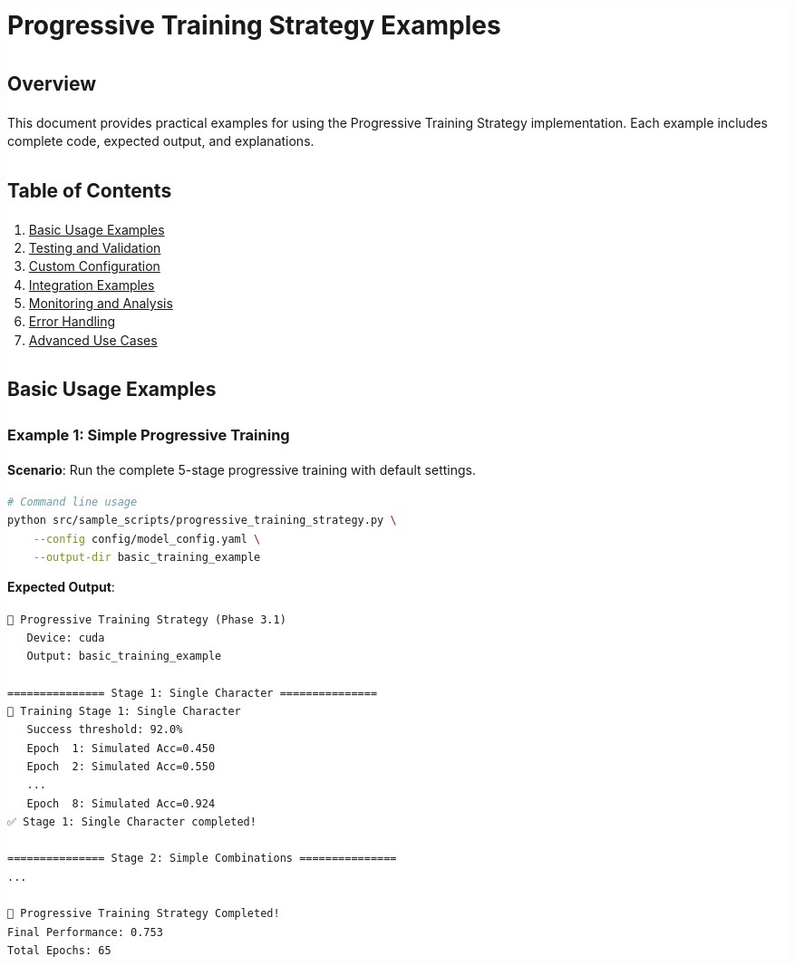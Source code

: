# Progressive Training Strategy Examples

## Overview

This document provides practical examples for using the Progressive Training Strategy implementation. Each example includes complete code, expected output, and explanations.

## Table of Contents

1. [Basic Usage Examples](#basic-usage-examples)
2. [Testing and Validation](#testing-and-validation)
3. [Custom Configuration](#custom-configuration)
4. [Integration Examples](#integration-examples)
5. [Monitoring and Analysis](#monitoring-and-analysis)
6. [Error Handling](#error-handling)
7. [Advanced Use Cases](#advanced-use-cases)

## Basic Usage Examples

### Example 1: Simple Progressive Training

**Scenario**: Run the complete 5-stage progressive training with default settings.

```bash
# Command line usage
python src/sample_scripts/progressive_training_strategy.py \
    --config config/model_config.yaml \
    --output-dir basic_training_example
```

**Expected Output**:
```
🚀 Progressive Training Strategy (Phase 3.1)
   Device: cuda
   Output: basic_training_example

=============== Stage 1: Single Character ===============
🚀 Training Stage 1: Single Character
   Success threshold: 92.0%
   Epoch  1: Simulated Acc=0.450
   Epoch  2: Simulated Acc=0.550
   ...
   Epoch  8: Simulated Acc=0.924
✅ Stage 1: Single Character completed!

=============== Stage 2: Simple Combinations ===============
...

🎉 Progressive Training Strategy Completed!
Final Performance: 0.753
Total Epochs: 65
```
